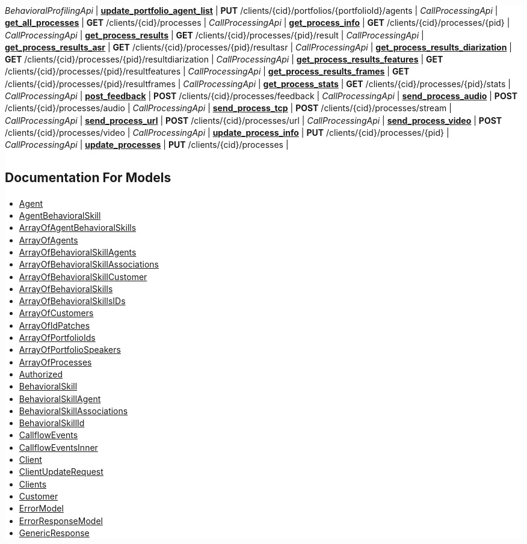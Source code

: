 *BehavioralProfilingApi* | [**update_portfolio_agent_list**](docs/BehavioralProfilingApi.md#update_portfolio_agent_list) | **PUT** /clients/{cid}/portfolios/{portfolioId}/agents | 
*CallProcessingApi* | [**get_all_processes**](docs/CallProcessingApi.md#get_all_processes) | **GET** /clients/{cid}/processes | 
*CallProcessingApi* | [**get_process_info**](docs/CallProcessingApi.md#get_process_info) | **GET** /clients/{cid}/processes/{pid} | 
*CallProcessingApi* | [**get_process_results**](docs/CallProcessingApi.md#get_process_results) | **GET** /clients/{cid}/processes/{pid}/result | 
*CallProcessingApi* | [**get_process_results_asr**](docs/CallProcessingApi.md#get_process_results_asr) | **GET** /clients/{cid}/processes/{pid}/resultasr | 
*CallProcessingApi* | [**get_process_results_diarization**](docs/CallProcessingApi.md#get_process_results_diarization) | **GET** /clients/{cid}/processes/{pid}/resultdiarization | 
*CallProcessingApi* | [**get_process_results_features**](docs/CallProcessingApi.md#get_process_results_features) | **GET** /clients/{cid}/processes/{pid}/resultfeatures | 
*CallProcessingApi* | [**get_process_results_frames**](docs/CallProcessingApi.md#get_process_results_frames) | **GET** /clients/{cid}/processes/{pid}/resultframes | 
*CallProcessingApi* | [**get_process_stats**](docs/CallProcessingApi.md#get_process_stats) | **GET** /clients/{cid}/processes/{pid}/stats | 
*CallProcessingApi* | [**post_feedback**](docs/CallProcessingApi.md#post_feedback) | **POST** /clients/{cid}/processes/feedback | 
*CallProcessingApi* | [**send_process_audio**](docs/CallProcessingApi.md#send_process_audio) | **POST** /clients/{cid}/processes/audio | 
*CallProcessingApi* | [**send_process_tcp**](docs/CallProcessingApi.md#send_process_tcp) | **POST** /clients/{cid}/processes/stream | 
*CallProcessingApi* | [**send_process_url**](docs/CallProcessingApi.md#send_process_url) | **POST** /clients/{cid}/processes/url | 
*CallProcessingApi* | [**send_process_video**](docs/CallProcessingApi.md#send_process_video) | **POST** /clients/{cid}/processes/video | 
*CallProcessingApi* | [**update_process_info**](docs/CallProcessingApi.md#update_process_info) | **PUT** /clients/{cid}/processes/{pid} | 
*CallProcessingApi* | [**update_processes**](docs/CallProcessingApi.md#update_processes) | **PUT** /clients/{cid}/processes | 

## Documentation For Models

 - [Agent](docs/Agent.md)
 - [AgentBehavioralSkill](docs/AgentBehavioralSkill.md)
 - [ArrayOfAgentBehavioralSkills](docs/ArrayOfAgentBehavioralSkills.md)
 - [ArrayOfAgents](docs/ArrayOfAgents.md)
 - [ArrayOfBehavioralSkillAgents](docs/ArrayOfBehavioralSkillAgents.md)
 - [ArrayOfBehavioralSkillAssociations](docs/ArrayOfBehavioralSkillAssociations.md)
 - [ArrayOfBehavioralSkillCustomer](docs/ArrayOfBehavioralSkillCustomer.md)
 - [ArrayOfBehavioralSkills](docs/ArrayOfBehavioralSkills.md)
 - [ArrayOfBehavioralSkillsIDs](docs/ArrayOfBehavioralSkillsIDs.md)
 - [ArrayOfCustomers](docs/ArrayOfCustomers.md)
 - [ArrayOfIdPatches](docs/ArrayOfIdPatches.md)
 - [ArrayOfPortfolioIds](docs/ArrayOfPortfolioIds.md)
 - [ArrayOfPortfolioSpeakers](docs/ArrayOfPortfolioSpeakers.md)
 - [ArrayOfProcesses](docs/ArrayOfProcesses.md)
 - [Authorized](docs/Authorized.md)
 - [BehavioralSkill](docs/BehavioralSkill.md)
 - [BehavioralSkillAgent](docs/BehavioralSkillAgent.md)
 - [BehavioralSkillAssociations](docs/BehavioralSkillAssociations.md)
 - [BehavioralSkillId](docs/BehavioralSkillId.md)
 - [CallflowEvents](docs/CallflowEvents.md)
 - [CallflowEventsInner](docs/CallflowEventsInner.md)
 - [Client](docs/Client.md)
 - [ClientUpdateRequest](docs/ClientUpdateRequest.md)
 - [Clients](docs/Clients.md)
 - [Customer](docs/Customer.md)
 - [ErrorModel](docs/ErrorModel.md)
 - [ErrorResponseModel](docs/ErrorResponseModel.md)
 - [GenericResponse](docs/GenericResponse.md)